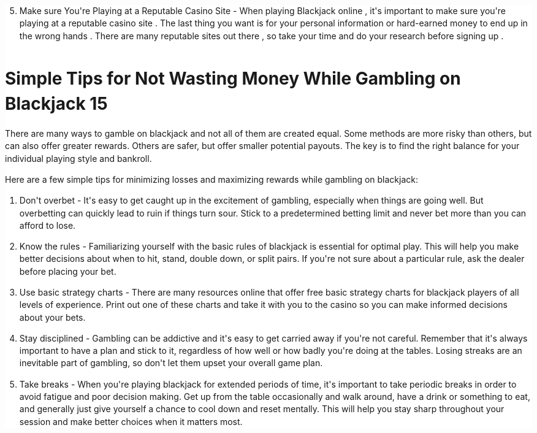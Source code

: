 
5) Make sure You're Playing at a Reputable Casino Site - When playing Blackjack online , it's important to make sure you're playing at a reputable casino site . The last thing you want is for your personal information or hard-earned money to end up in the wrong hands . There are many reputable sites out there , so take your time and do your research before signing up .

#  Simple Tips for Not Wasting Money While Gambling on Blackjack 15

There are many ways to gamble on blackjack and not all of them are created equal. Some methods are more risky than others, but can also offer greater rewards. Others are safer, but offer smaller potential payouts. The key is to find the right balance for your individual playing style and bankroll.

Here are a few simple tips for minimizing losses and maximizing rewards while gambling on blackjack:

1. Don't overbet - It's easy to get caught up in the excitement of gambling, especially when things are going well. But overbetting can quickly lead to ruin if things turn sour. Stick to a predetermined betting limit and never bet more than you can afford to lose.

2. Know the rules - Familiarizing yourself with the basic rules of blackjack is essential for optimal play. This will help you make better decisions about when to hit, stand, double down, or split pairs. If you're not sure about a particular rule, ask the dealer before placing your bet.

3. Use basic strategy charts - There are many resources online that offer free basic strategy charts for blackjack players of all levels of experience. Print out one of these charts and take it with you to the casino so you can make informed decisions about your bets.

4. Stay disciplined - Gambling can be addictive and it's easy to get carried away if you're not careful. Remember that it's always important to have a plan and stick to it, regardless of how well or how badly you're doing at the tables. Losing streaks are an inevitable part of gambling, so don't let them upset your overall game plan.

5. Take breaks - When you're playing blackjack for extended periods of time, it's important to take periodic breaks in order to avoid fatigue and poor decision making. Get up from the table occasionally and walk around, have a drink or something to eat, and generally just give yourself a chance to cool down and reset mentally. This will help you stay sharp throughout your session and make better choices when it matters most.